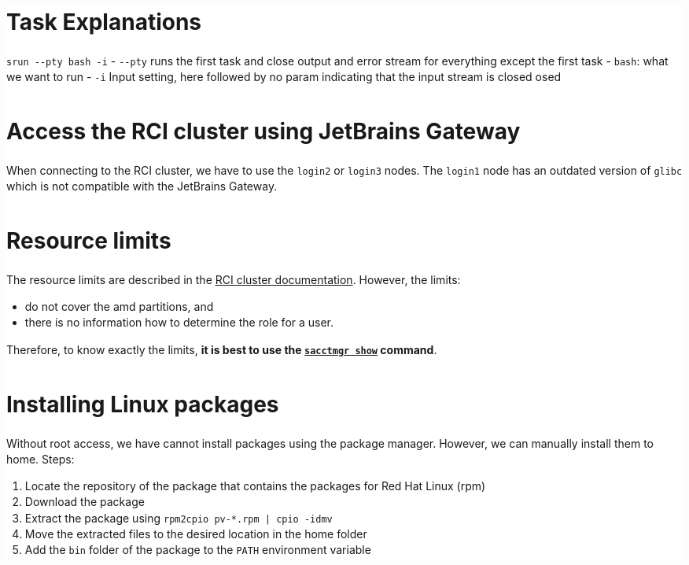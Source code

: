 # Task Explanations
`srun --pty bash -i`
    - `--pty` runs the first task and close output and error stream for everything except the first task
    - `bash`: what we want to run
    - `-i` Input setting, here followed by no param indicating that the input stream is closed
osed

# Access the RCI cluster using JetBrains Gateway
When connecting to the RCI cluster, we have to use the `login2` or `login3` nodes. The `login1` node has an outdated version of `glibc` which is not compatible with the JetBrains Gateway.


# Resource limits
The resource limits are described in the [RCI cluster documentation](https://login.rci.cvut.cz/wiki/jobs_changes). However, the limits:

- do not cover the amd partitions, and
- there is no information how to determine the role for a user.

Therefore, to know exactly the limits, **it is best to use the [`sacctmgr show`](./Slurm.md#sacctmgr) command**.


# Installing Linux packages
Without root access, we have cannot install packages using the package manager. However, we can manually install them to home. Steps:

1. Locate the repository of the package that contains the packages for Red Hat Linux (rpm)
2. Download the package
3. Extract the package using `rpm2cpio pv-*.rpm | cpio -idmv`
4. Move the extracted files to the desired location in the home folder
5. Add the `bin` folder of the package to the `PATH` environment variable






